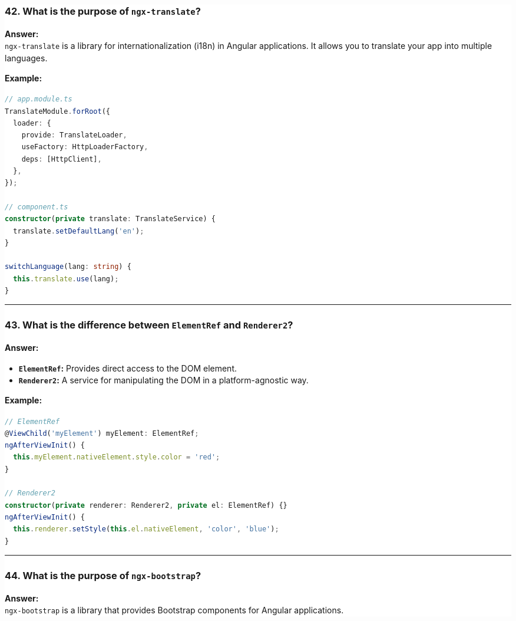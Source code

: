 
### **42. What is the purpose of `ngx-translate`?**
**Answer:**  
`ngx-translate` is a library for internationalization (i18n) in Angular applications. It allows you to translate your app into multiple languages.

**Example:**  
```typescript
// app.module.ts
TranslateModule.forRoot({
  loader: {
    provide: TranslateLoader,
    useFactory: HttpLoaderFactory,
    deps: [HttpClient],
  },
});

// component.ts
constructor(private translate: TranslateService) {
  translate.setDefaultLang('en');
}

switchLanguage(lang: string) {
  this.translate.use(lang);
}
```

---

### **43. What is the difference between `ElementRef` and `Renderer2`?**
**Answer:**  
- **`ElementRef`:** Provides direct access to the DOM element.  
- **`Renderer2`:** A service for manipulating the DOM in a platform-agnostic way.  

**Example:**  
```typescript
// ElementRef
@ViewChild('myElement') myElement: ElementRef;
ngAfterViewInit() {
  this.myElement.nativeElement.style.color = 'red';
}

// Renderer2
constructor(private renderer: Renderer2, private el: ElementRef) {}
ngAfterViewInit() {
  this.renderer.setStyle(this.el.nativeElement, 'color', 'blue');
}
```

---

### **44. What is the purpose of `ngx-bootstrap`?**
**Answer:**  
`ngx-bootstrap` is a library that provides Bootstrap components for Angular applications.
